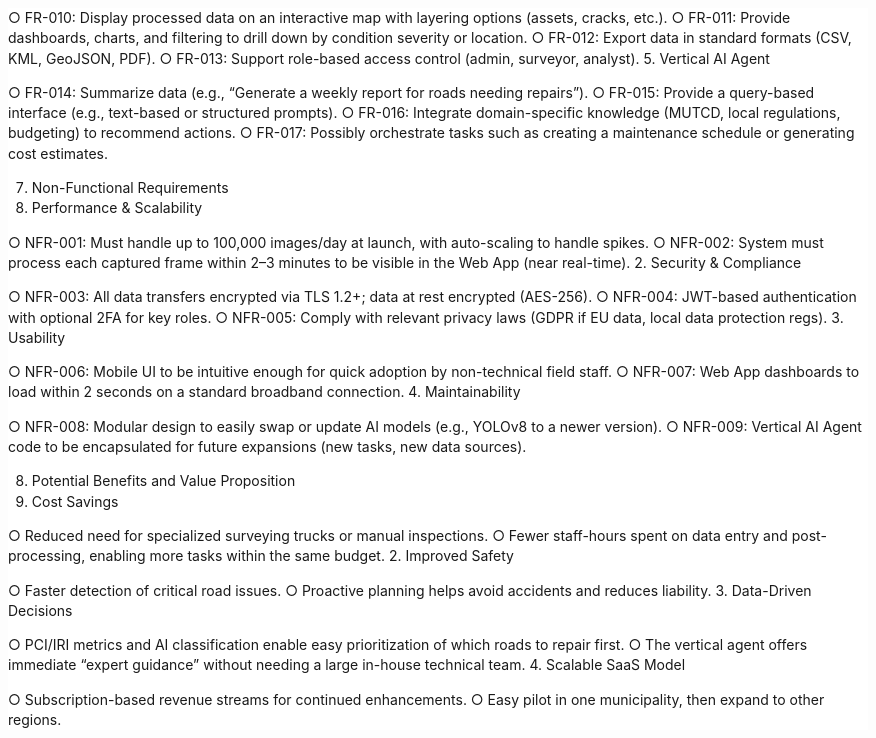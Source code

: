 ○	FR-010: Display processed data on an interactive map with layering options (assets, cracks, etc.).
○	FR-011: Provide dashboards, charts, and filtering to drill down by condition severity or location.
○	FR-012: Export data in standard formats (CSV, KML, GeoJSON, PDF).
○	FR-013: Support role-based access control (admin, surveyor, analyst).
5.	Vertical AI Agent

○	FR-014: Summarize data (e.g., “Generate a weekly report for roads needing repairs”).
○	FR-015: Provide a query-based interface (e.g., text-based or structured prompts).
○	FR-016: Integrate domain-specific knowledge (MUTCD, local regulations, budgeting) to recommend actions.
○	FR-017: Possibly orchestrate tasks such as creating a maintenance schedule or generating cost estimates.
 
7. Non-Functional Requirements
1.	Performance & Scalability

○	NFR-001: Must handle up to 100,000 images/day at launch, with auto-scaling to handle spikes.
○	NFR-002: System must process each captured frame within 2–3 minutes to be visible in the Web App (near real-time).
2.	Security & Compliance

○	NFR-003: All data transfers encrypted via TLS 1.2+; data at rest encrypted (AES-256).
○	NFR-004: JWT-based authentication with optional 2FA for key roles.
○	NFR-005: Comply with relevant privacy laws (GDPR if EU data, local data protection regs).
3.	Usability

○	NFR-006: Mobile UI to be intuitive enough for quick adoption by non-technical field staff.
○	NFR-007: Web App dashboards to load within 2 seconds on a standard broadband connection.
4.	Maintainability

○	NFR-008: Modular design to easily swap or update AI models (e.g., YOLOv8 to a newer version).
○	NFR-009: Vertical AI Agent code to be encapsulated for future expansions (new tasks, new data sources).
 
8. Potential Benefits and Value Proposition
1.	Cost Savings

○	Reduced need for specialized surveying trucks or manual inspections.
○	Fewer staff-hours spent on data entry and post-processing, enabling more tasks within the same budget.
2.	Improved Safety

○	Faster detection of critical road issues.
○	Proactive planning helps avoid accidents and reduces liability.
3.	Data-Driven Decisions

○	PCI/IRI metrics and AI classification enable easy prioritization of which roads to repair first.
○	The vertical agent offers immediate “expert guidance” without needing a large in-house technical team.
4.	Scalable SaaS Model

○	Subscription-based revenue streams for continued enhancements.
○	Easy pilot in one municipality, then expand to other regions.
 